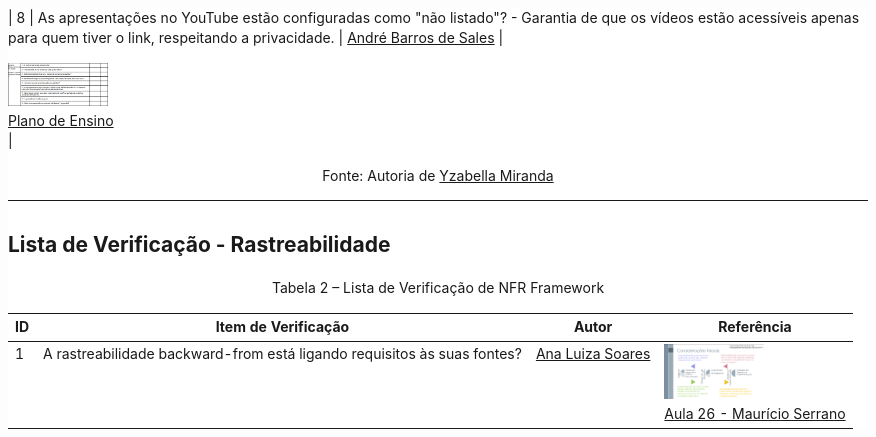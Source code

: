 | 8 | As apresentações no YouTube estão configuradas como "não listado"? - Garantia de que os vídeos estão acessíveis apenas para quem tiver o link, respeitando a privacidade. | [André Barros de Sales](https://sigaa.unb.br/sigaa/public/docente/portal.jsf?siape=1314342) | <div><img src="..\..\assets\lventrega2\lista_parte2_planoDeEnsino.png" alt="Referência do item" width="100px"><br><a href="https://aprender3.unb.br/pluginfile.php/3095981/mod_resource/content/57/FGA0303-T03.pdf" target="_blank">Plano de Ensino</a></div> |

<p align="center">Fonte: Autoria de <a href="https://github.com/redjsun" target="_blank">Yzabella Miranda</a></p>

---

## Lista de Verificação - Rastreabilidade

<p align="center">Tabela 2 – Lista de Verificação de NFR Framework</p>

| ID | Item de Verificação | Autor | Referência |
|----|--------------------|-------|------------|
| 1 | A rastreabilidade backward-from está ligando requisitos às suas fontes? | [Ana Luiza Soares](https://github.com/Ana-Luiza-SC) | <div><img src="..\..\assets\lventrega5\slide1.png" alt="Referência do item" width="100px"><br><a href="https://aprender3.unb.br/pluginfile.php/3096178/mod_resource/content/1/Requisitos%20-%20Aula%20026.pdf#page=[6]" target="_blank"> Aula 26 - Maurício Serrano </a></div> |
